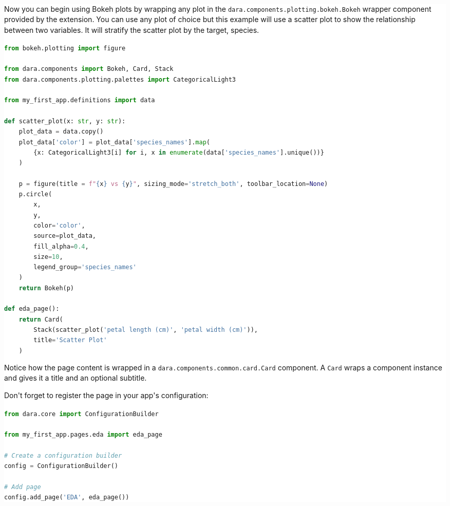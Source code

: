 Now you can begin using Bokeh plots by wrapping any plot in the `dara.components.plotting.bokeh.Bokeh` wrapper component provided by the extension. You can use any plot of choice but this example will use a scatter plot to show the relationship between two variables. It will stratify the scatter plot by the target, species.

```python title=my_first_app/my_first_app/pages/eda.py
from bokeh.plotting import figure

from dara.components import Bokeh, Card, Stack
from dara.components.plotting.palettes import CategoricalLight3

from my_first_app.definitions import data

def scatter_plot(x: str, y: str):
    plot_data = data.copy()
    plot_data['color'] = plot_data['species_names'].map(
        {x: CategoricalLight3[i] for i, x in enumerate(data['species_names'].unique())}
    )

    p = figure(title = f"{x} vs {y}", sizing_mode='stretch_both', toolbar_location=None)
    p.circle(
        x,
        y,
        color='color',
        source=plot_data,
        fill_alpha=0.4,
        size=10,
        legend_group='species_names'
    )
    return Bokeh(p)

def eda_page():
    return Card(
        Stack(scatter_plot('petal length (cm)', 'petal width (cm)')),
        title='Scatter Plot'
    )
```

Notice how the page content is wrapped in a `dara.components.common.card.Card` component. A `Card` wraps a component instance and gives it a title and an optional subtitle.

Don't forget to register the page in your app's configuration:

```python title=my_first_app/my_first_app/main.py
from dara.core import ConfigurationBuilder

from my_first_app.pages.eda import eda_page

# Create a configuration builder
config = ConfigurationBuilder()

# Add page
config.add_page('EDA', eda_page())
```
